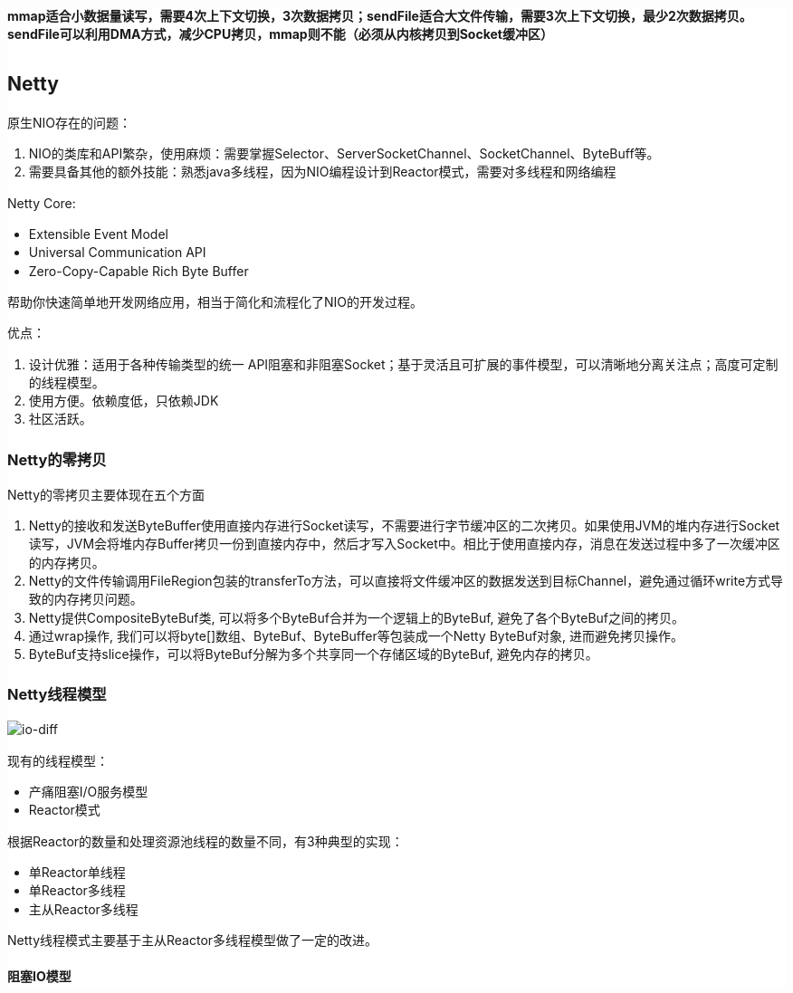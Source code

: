 **mmap适合小数据量读写，需要4次上下文切换，3次数据拷贝；sendFile适合大文件传输，需要3次上下文切换，最少2次数据拷贝。sendFile可以利用DMA方式，减少CPU拷贝，mmap则不能（必须从内核拷贝到Socket缓冲区）**





## Netty

原生NIO存在的问题：

1. NIO的类库和API繁杂，使用麻烦：需要掌握Selector、ServerSocketChannel、SocketChannel、ByteBuff等。
2. 需要具备其他的额外技能：熟悉java多线程，因为NIO编程设计到Reactor模式，需要对多线程和网络编程

Netty Core:

- Extensible Event Model
- Universal Communication API
- Zero-Copy-Capable Rich Byte Buffer

帮助你快速简单地开发网络应用，相当于简化和流程化了NIO的开发过程。

优点：

1. 设计优雅：适用于各种传输类型的统一 API阻塞和非阻塞Socket；基于灵活且可扩展的事件模型，可以清晰地分离关注点；高度可定制的线程模型。
2. 使用方便。依赖度低，只依赖JDK
3. 社区活跃。

### Netty的零拷贝

Netty的零拷贝主要体现在五个方面

1. Netty的接收和发送ByteBuffer使用直接内存进行Socket读写，不需要进行字节缓冲区的二次拷贝。如果使用JVM的堆内存进行Socket读写，JVM会将堆内存Buffer拷贝一份到直接内存中，然后才写入Socket中。相比于使用直接内存，消息在发送过程中多了一次缓冲区的内存拷贝。
2. Netty的文件传输调用FileRegion包装的transferTo方法，可以直接将文件缓冲区的数据发送到目标Channel，避免通过循环write方式导致的内存拷贝问题。
3. Netty提供CompositeByteBuf类, 可以将多个ByteBuf合并为一个逻辑上的ByteBuf, 避免了各个ByteBuf之间的拷贝。
4. 通过wrap操作, 我们可以将byte[]数组、ByteBuf、ByteBuffer等包装成一个Netty ByteBuf对象, 进而避免拷贝操作。
5. ByteBuf支持slice操作，可以将ByteBuf分解为多个共享同一个存储区域的ByteBuf, 避免内存的拷贝。

### Netty线程模型

![io-diff](https://user-gold-cdn.xitu.io/2019/2/24/1691ec1919cbe0ac?imageView2/0/w/1280/h/960/format/webp/ignore-error/1)

现有的线程模型：

- 产痛阻塞I/O服务模型
- Reactor模式

根据Reactor的数量和处理资源池线程的数量不同，有3种典型的实现：

- 单Reactor单线程
- 单Reactor多线程
- 主从Reactor多线程

Netty线程模式主要基于主从Reactor多线程模型做了一定的改进。

#### 阻塞IO模型
